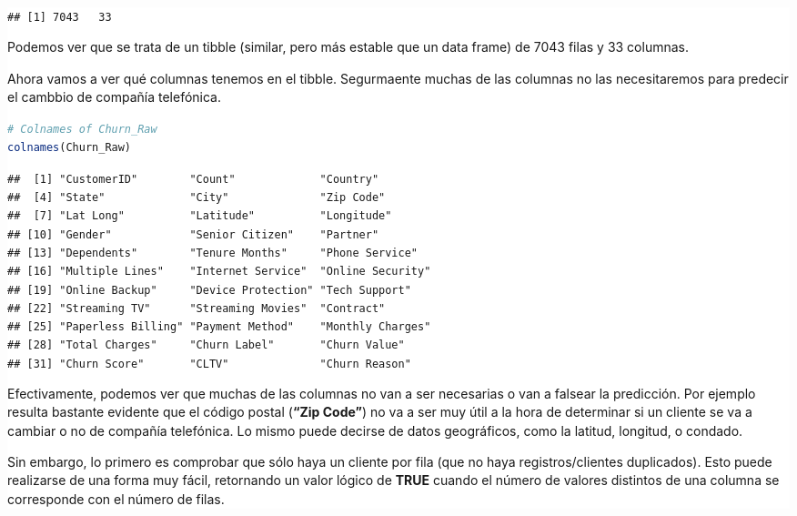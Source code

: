     ## [1] 7043   33

Podemos ver que se trata de un tibble (similar, pero más estable que un
data frame) de 7043 filas y 33 columnas.

Ahora vamos a ver qué columnas tenemos en el tibble. Segurmaente muchas
de las columnas no las necesitaremos para predecir el cambbio de
compañía telefónica.

``` r
# Colnames of Churn_Raw
colnames(Churn_Raw)
```

    ##  [1] "CustomerID"        "Count"             "Country"          
    ##  [4] "State"             "City"              "Zip Code"         
    ##  [7] "Lat Long"          "Latitude"          "Longitude"        
    ## [10] "Gender"            "Senior Citizen"    "Partner"          
    ## [13] "Dependents"        "Tenure Months"     "Phone Service"    
    ## [16] "Multiple Lines"    "Internet Service"  "Online Security"  
    ## [19] "Online Backup"     "Device Protection" "Tech Support"     
    ## [22] "Streaming TV"      "Streaming Movies"  "Contract"         
    ## [25] "Paperless Billing" "Payment Method"    "Monthly Charges"  
    ## [28] "Total Charges"     "Churn Label"       "Churn Value"      
    ## [31] "Churn Score"       "CLTV"              "Churn Reason"

Efectivamente, podemos ver que muchas de las columnas no van a ser
necesarias o van a falsear la predicción. Por ejemplo resulta bastante
evidente que el código postal (**“Zip Code”**) no va a ser muy útil a la
hora de determinar si un cliente se va a cambiar o no de compañía
telefónica. Lo mismo puede decirse de datos geográficos, como la
latitud, longitud, o condado.

Sin embargo, lo primero es comprobar que sólo haya un cliente por fila
(que no haya registros/clientes duplicados). Esto puede realizarse de
una forma muy fácil, retornando un valor lógico de **TRUE** cuando el
número de valores distintos de una columna se corresponde con el número
de filas.
